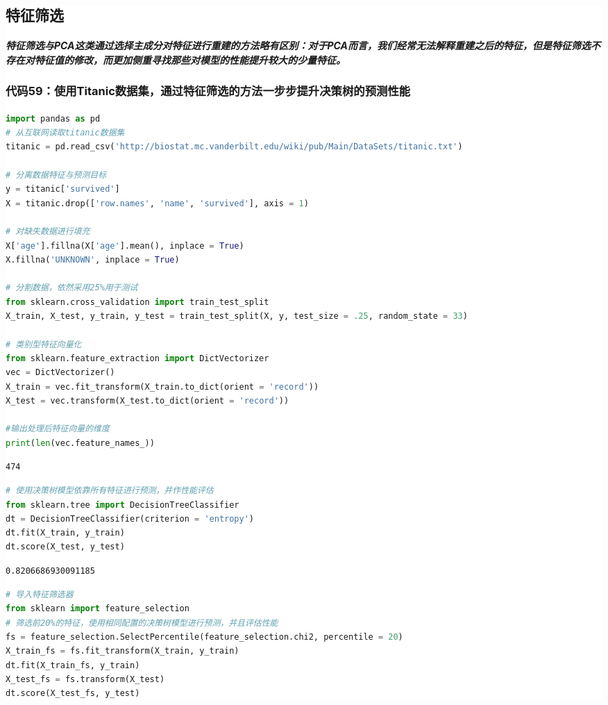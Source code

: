 ## 特征筛选

***特征筛选与PCA这类通过选择主成分对特征进行重建的方法略有区别：对于PCA而言，我们经常无法解释重建之后的特征，但是特征筛选不存在对特征值的修改，而更加侧重寻找那些对模型的性能提升较大的少量特征。***

### 代码59：使用Titanic数据集，通过特征筛选的方法一步步提升决策树的预测性能


```python
import pandas as pd
# 从互联网读取titanic数据集
titanic = pd.read_csv('http://biostat.mc.vanderbilt.edu/wiki/pub/Main/DataSets/titanic.txt')

# 分离数据特征与预测目标
y = titanic['survived']
X = titanic.drop(['row.names', 'name', 'survived'], axis = 1)

# 对缺失数据进行填充
X['age'].fillna(X['age'].mean(), inplace = True)
X.fillna('UNKNOWN', inplace = True)

# 分割数据，依然采用25%用于测试
from sklearn.cross_validation import train_test_split
X_train, X_test, y_train, y_test = train_test_split(X, y, test_size = .25, random_state = 33)

# 类别型特征向量化
from sklearn.feature_extraction import DictVectorizer
vec = DictVectorizer()
X_train = vec.fit_transform(X_train.to_dict(orient = 'record'))
X_test = vec.transform(X_test.to_dict(orient = 'record'))

#输出处理后特征向量的维度
print(len(vec.feature_names_))
```

    474
    


```python
# 使用决策树模型依靠所有特征进行预测，并作性能评估
from sklearn.tree import DecisionTreeClassifier
dt = DecisionTreeClassifier(criterion = 'entropy')
dt.fit(X_train, y_train)
dt.score(X_test, y_test)
```




    0.8206686930091185




```python
# 导入特征筛选器
from sklearn import feature_selection
# 筛选前20%的特征，使用相同配置的决策树模型进行预测，并且评估性能
fs = feature_selection.SelectPercentile(feature_selection.chi2, percentile = 20)
X_train_fs = fs.fit_transform(X_train, y_train)
dt.fit(X_train_fs, y_train)
X_test_fs = fs.transform(X_test)
dt.score(X_test_fs, y_test)
```
